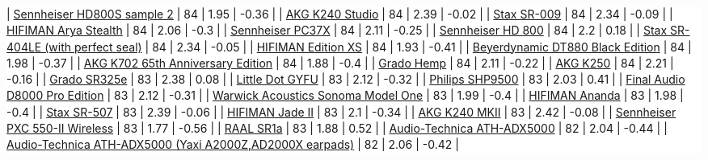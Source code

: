 | [Sennheiser HD800S sample 2](./crinacle/gras_43ag-7_ief_neutral_over-ear/Sennheiser%20HD800S%20sample%202)                                                                                             |      84 |       1.95 |   -0.36 |
| [AKG K240 Studio](./oratory1990/ief_neutral_over-ear/AKG%20K240%20Studio)                                                                                                                              |      84 |       2.39 |   -0.02 |
| [Stax SR-009](./oratory1990/ief_neutral_over-ear/Stax%20SR-009)                                                                                                                                        |      84 |       2.34 |   -0.09 |
| [HIFIMAN Arya Stealth](./oratory1990/ief_neutral_over-ear/HIFIMAN%20Arya%20Stealth)                                                                                                                    |      84 |       2.06 |   -0.3  |
| [Sennheiser PC37X](./oratory1990/ief_neutral_over-ear/Sennheiser%20PC37X)                                                                                                                              |      84 |       2.11 |   -0.25 |
| [Sennheiser HD 800](./oratory1990/ief_neutral_over-ear/Sennheiser%20HD%20800)                                                                                                                          |      84 |       2.2  |    0.18 |
| [Stax SR-404LE (with perfect seal)](./oratory1990/ief_neutral_over-ear/Stax%20SR-404LE%20(with%20perfect%20seal))                                                                                      |      84 |       2.34 |   -0.05 |
| [HIFIMAN Edition XS](./oratory1990/ief_neutral_over-ear/HIFIMAN%20Edition%20XS)                                                                                                                        |      84 |       1.93 |   -0.41 |
| [Beyerdynamic DT880 Black Edition](./oratory1990/ief_neutral_over-ear/Beyerdynamic%20DT880%20Black%20Edition)                                                                                          |      84 |       1.98 |   -0.37 |
| [AKG K702 65th Anniversary Edition](./oratory1990/ief_neutral_over-ear/AKG%20K702%2065th%20Anniversary%20Edition)                                                                                      |      84 |       1.88 |   -0.4  |
| [Grado Hemp](./oratory1990/ief_neutral_over-ear/Grado%20Hemp)                                                                                                                                          |      84 |       2.11 |   -0.22 |
| [AKG K250](./oratory1990/ief_neutral_over-ear/AKG%20K250)                                                                                                                                              |      84 |       2.21 |   -0.16 |
| [Grado SR325e](./crinacle/gras_43ag-7_ief_neutral_over-ear/Grado%20SR325e)                                                                                                                             |      83 |       2.38 |    0.08 |
| [Little Dot GYFU](./crinacle/gras_43ag-7_ief_neutral_over-ear/Little%20Dot%20GYFU)                                                                                                                     |      83 |       2.12 |   -0.32 |
| [Philips SHP9500](./oratory1990/ief_neutral_over-ear/Philips%20SHP9500)                                                                                                                                |      83 |       2.03 |    0.41 |
| [Final Audio D8000 Pro Edition](./oratory1990/ief_neutral_over-ear/Final%20Audio%20D8000%20Pro%20Edition)                                                                                              |      83 |       2.12 |   -0.31 |
| [Warwick Acoustics Sonoma Model One](./crinacle/gras_43ag-7_ief_neutral_over-ear/Warwick%20Acoustics%20Sonoma%20Model%20One)                                                                           |      83 |       1.99 |   -0.4  |
| [HIFIMAN Ananda](./oratory1990/ief_neutral_over-ear/HIFIMAN%20Ananda)                                                                                                                                  |      83 |       1.98 |   -0.4  |
| [Stax SR-507](./crinacle/gras_43ag-7_ief_neutral_over-ear/Stax%20SR-507)                                                                                                                               |      83 |       2.39 |   -0.06 |
| [HIFIMAN Jade II](./oratory1990/ief_neutral_over-ear/HIFIMAN%20Jade%20II)                                                                                                                              |      83 |       2.1  |   -0.34 |
| [AKG K240 MKII](./oratory1990/ief_neutral_over-ear/AKG%20K240%20MKII)                                                                                                                                  |      83 |       2.42 |   -0.08 |
| [Sennheiser PXC 550-II Wireless](./oratory1990/ief_neutral_over-ear/Sennheiser%20PXC%20550-II%20Wireless)                                                                                              |      83 |       1.77 |   -0.56 |
| [RAAL SR1a](./oratory1990/ief_neutral_over-ear/RAAL%20SR1a)                                                                                                                                            |      83 |       1.88 |    0.52 |
| [Audio-Technica ATH-ADX5000](./oratory1990/ief_neutral_over-ear/Audio-Technica%20ATH-ADX5000)                                                                                                          |      82 |       2.04 |   -0.44 |
| [Audio-Technica ATH-ADX5000 (Yaxi A2000Z,AD2000X earpads)](./crinacle/gras_43ag-7_ief_neutral_over-ear/Audio-Technica%20ATH-ADX5000%20(Yaxi%20A2000Z,AD2000X%20earpads))                               |      82 |       2.06 |   -0.42 |